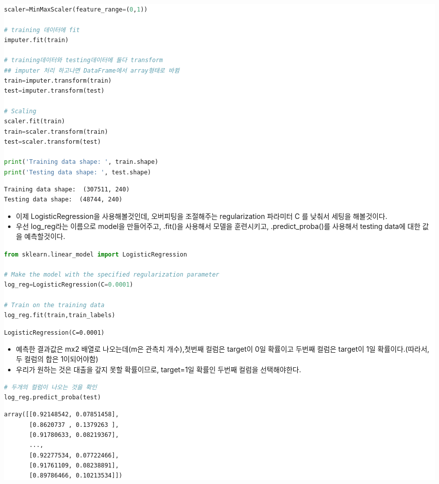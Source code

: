 ```python
scaler=MinMaxScaler(feature_range=(0,1))

# training 데이터에 fit
imputer.fit(train)

# training데이터와 testing데이터에 둘다 transform
## imputer 처리 하고나면 DataFrame에서 array형태로 바뀜
train=imputer.transform(train)
test=imputer.transform(test)

# Scaling
scaler.fit(train)
train=scaler.transform(train)
test=scaler.transform(test)

print('Training data shape: ', train.shape)
print('Testing data shape: ', test.shape)
```

    Training data shape:  (307511, 240)
    Testing data shape:  (48744, 240)


- 이제 LogisticRegression을 사용해볼것인데, 오버피팅을 조절해주는 regularization 파라미터 C 를 낮춰서 세팅을 해볼것이다. 
- 우선 log_reg라는 이름으로 model을 만들어주고, .fit()을 사용해서 모델을 훈련시키고, .predict_proba()를 사용해서 testing data에 대한 값을 예측할것이다.


```python
from sklearn.linear_model import LogisticRegression

# Make the model with the specified regularization parameter
log_reg=LogisticRegression(C=0.0001)

# Train on the training data
log_reg.fit(train,train_labels)
```




    LogisticRegression(C=0.0001)



- 예측한 결과값은 mx2 배열로 나오는데(m은 관측치 개수),첫번째 컬럼은 target이 0일 확률이고 두번째 컬럼은 target이 1일 확률이다.(따라서, 두 컬럼의 합은 1이되어야함)
- 우리가 원하는 것은 대출을 갚지 못할 확률이므로, target=1일 확률인 두번째 컬럼을 선택해야한다.


```python
# 두개의 컬럼이 나오는 것을 확인
log_reg.predict_proba(test)
```




    array([[0.92148542, 0.07851458],
           [0.8620737 , 0.1379263 ],
           [0.91780633, 0.08219367],
           ...,
           [0.92277534, 0.07722466],
           [0.91761109, 0.08238891],
           [0.89786466, 0.10213534]])
